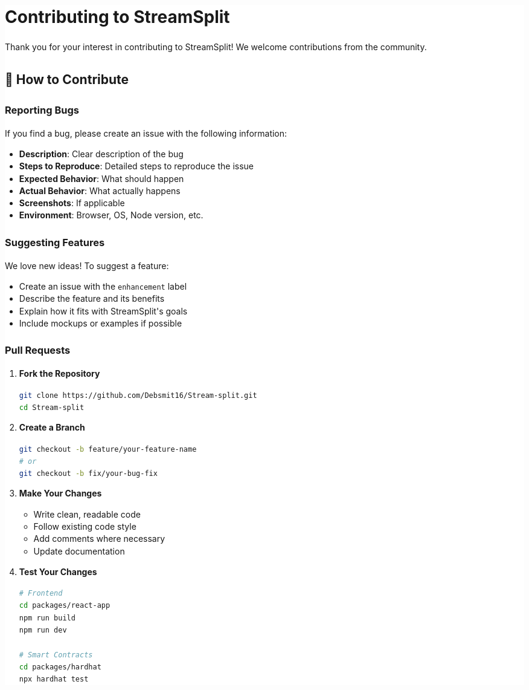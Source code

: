# Contributing to StreamSplit

Thank you for your interest in contributing to StreamSplit! We welcome contributions from the community.

## 🤝 How to Contribute

### Reporting Bugs

If you find a bug, please create an issue with the following information:
- **Description**: Clear description of the bug
- **Steps to Reproduce**: Detailed steps to reproduce the issue
- **Expected Behavior**: What should happen
- **Actual Behavior**: What actually happens
- **Screenshots**: If applicable
- **Environment**: Browser, OS, Node version, etc.

### Suggesting Features

We love new ideas! To suggest a feature:
- Create an issue with the `enhancement` label
- Describe the feature and its benefits
- Explain how it fits with StreamSplit's goals
- Include mockups or examples if possible

### Pull Requests

1. **Fork the Repository**
   ```bash
   git clone https://github.com/Debsmit16/Stream-split.git
   cd Stream-split
   ```

2. **Create a Branch**
   ```bash
   git checkout -b feature/your-feature-name
   # or
   git checkout -b fix/your-bug-fix
   ```

3. **Make Your Changes**
   - Write clean, readable code
   - Follow existing code style
   - Add comments where necessary
   - Update documentation

4. **Test Your Changes**
   ```bash
   # Frontend
   cd packages/react-app
   npm run build
   npm run dev
   
   # Smart Contracts
   cd packages/hardhat
   npx hardhat test
   ```
